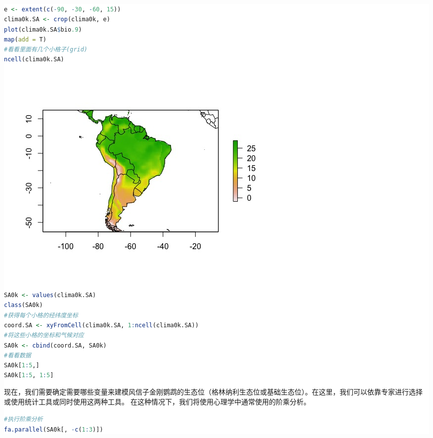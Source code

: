 ```r
e <- extent(c(-90, -30, -60, 15))
clima0k.SA <- crop(clima0k, e)
plot(clima0k.SA$bio.9)
map(add = T)
#看看里面有几个小格子(grid)
ncell(clima0k.SA)
```
![clim1-1](R/Rplot59.jpeg)
```r
SA0k <- values(clima0k.SA)
class(SA0k)
#获得每个小格的经纬度坐标
coord.SA <- xyFromCell(clima0k.SA, 1:ncell(clima0k.SA))
#将这些小格的坐标和气候对应
SA0k <- cbind(coord.SA, SA0k)
#看看数据
SA0k[1:5,]
SA0k[1:5, 1:5]
```
现在，我们需要确定需要哪些变量来建模风信子金刚鹦鹉的生态位（格林纳利生态位或基础生态位）。在这里，我们可以依靠专家进行选择或使用统计工具或同时使用这两种工具。
在这种情况下，我们将使用心理学中通常使用的阶乘分析。
```r
#执行阶乘分析
fa.parallel(SA0k[, -c(1:3)])
```